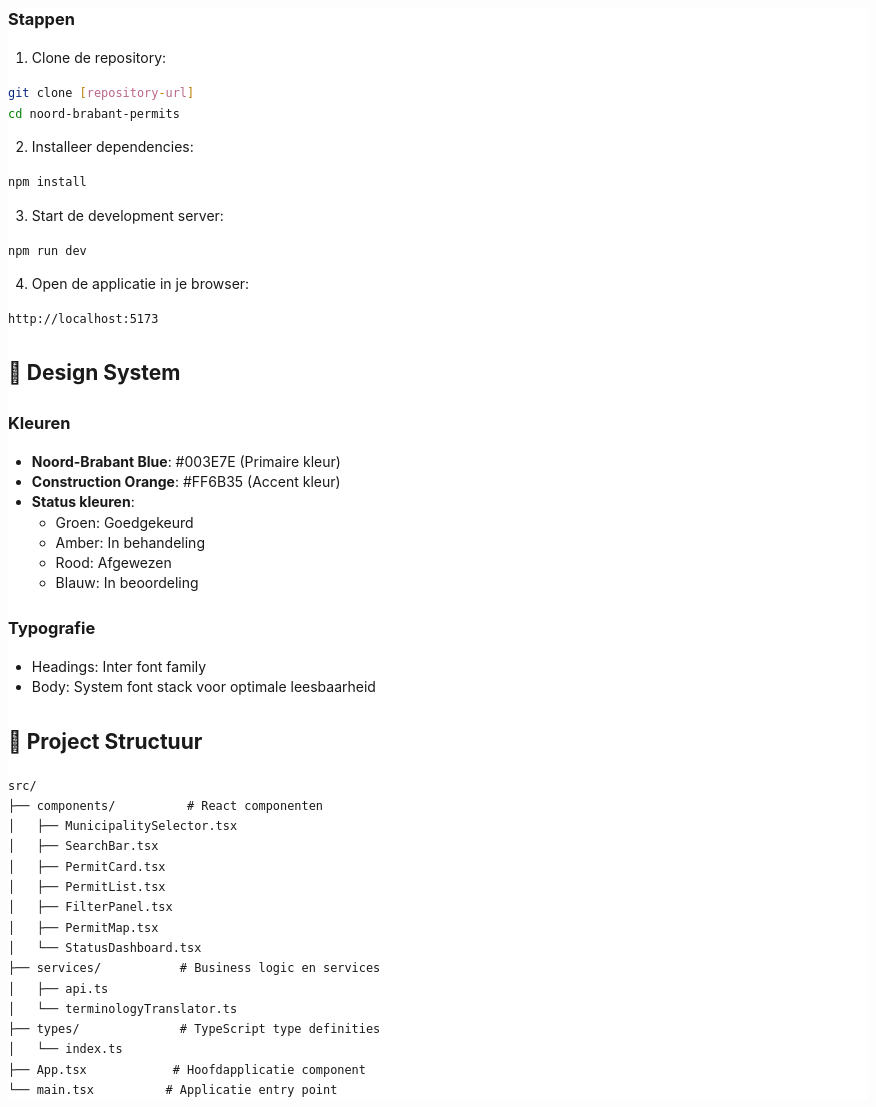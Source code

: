 ### Stappen

1. Clone de repository:
```bash
git clone [repository-url]
cd noord-brabant-permits
```

2. Installeer dependencies:
```bash
npm install
```

3. Start de development server:
```bash
npm run dev
```

4. Open de applicatie in je browser:
```
http://localhost:5173
```

## 🎨 Design System

### Kleuren
- **Noord-Brabant Blue**: #003E7E (Primaire kleur)
- **Construction Orange**: #FF6B35 (Accent kleur)
- **Status kleuren**:
  - Groen: Goedgekeurd
  - Amber: In behandeling  
  - Rood: Afgewezen
  - Blauw: In beoordeling

### Typografie
- Headings: Inter font family
- Body: System font stack voor optimale leesbaarheid

## 📂 Project Structuur

```
src/
├── components/          # React componenten
│   ├── MunicipalitySelector.tsx
│   ├── SearchBar.tsx
│   ├── PermitCard.tsx
│   ├── PermitList.tsx
│   ├── FilterPanel.tsx
│   ├── PermitMap.tsx
│   └── StatusDashboard.tsx
├── services/           # Business logic en services
│   ├── api.ts
│   └── terminologyTranslator.ts
├── types/              # TypeScript type definities
│   └── index.ts
├── App.tsx            # Hoofdapplicatie component
└── main.tsx          # Applicatie entry point
```
